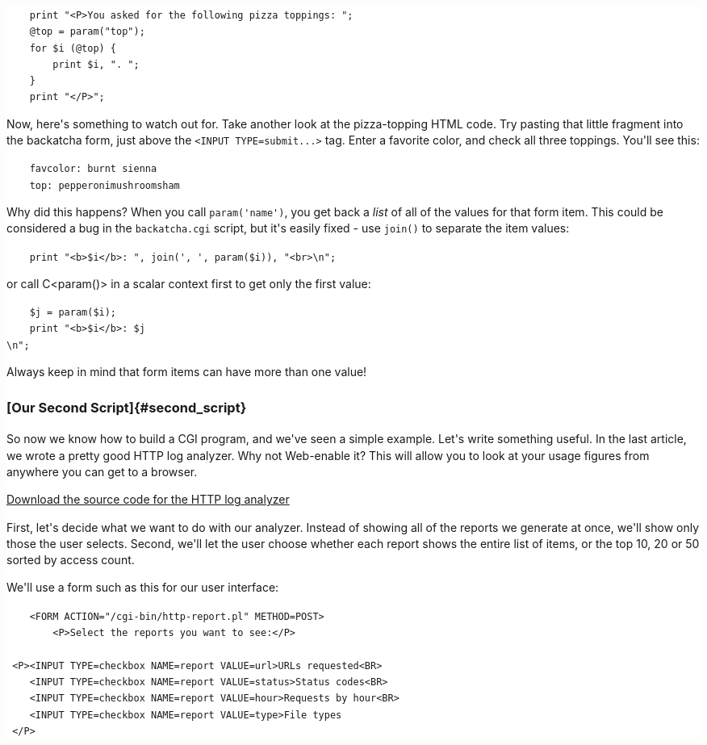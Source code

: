         print "<P>You asked for the following pizza toppings: ";
        @top = param("top");
        for $i (@top) {
            print $i, ". ";
        }
        print "</P>";

Now, here's something to watch out for. Take another look at the
pizza-topping HTML code. Try pasting that little fragment into the
backatcha form, just above the `<INPUT TYPE=submit...>` tag. Enter a
favorite color, and check all three toppings. You'll see this:

        favcolor: burnt sienna
        top: pepperonimushroomsham

Why did this happens? When you call `param('name')`, you get back a
*list* of all of the values for that form item. This could be considered
a bug in the `backatcha.cgi` script, but it's easily fixed - use
`join()` to separate the item values:

        print "<b>$i</b>: ", join(', ', param($i)), "<br>\n";

or call C&lt;param()&gt; in a scalar context first to get only the first
value:

        $j = param($i);
        print "<b>$i</b>: $j
    \n";

Always keep in mind that form items can have more than one value!

### [Our Second Script]{#second_script}

So now we know how to build a CGI program, and we've seen a simple
example. Let's write something useful. In the last article, we wrote a
pretty good HTTP log analyzer. Why not Web-enable it? This will allow
you to look at your usage figures from anywhere you can get to a
browser.

[Download the source code for the HTTP log
analyzer](/media/_pub_2000_12_begperl4/httpreport.pl)

First, let's decide what we want to do with our analyzer. Instead of
showing all of the reports we generate at once, we'll show only those
the user selects. Second, we'll let the user choose whether each report
shows the entire list of items, or the top 10, 20 or 50 sorted by access
count.

We'll use a form such as this for our user interface:

        <FORM ACTION="/cgi-bin/http-report.pl" METHOD=POST>
            <P>Select the reports you want to see:</P>

     <P><INPUT TYPE=checkbox NAME=report VALUE=url>URLs requested<BR>
        <INPUT TYPE=checkbox NAME=report VALUE=status>Status codes<BR>
        <INPUT TYPE=checkbox NAME=report VALUE=hour>Requests by hour<BR>
        <INPUT TYPE=checkbox NAME=report VALUE=type>File types
     </P>
